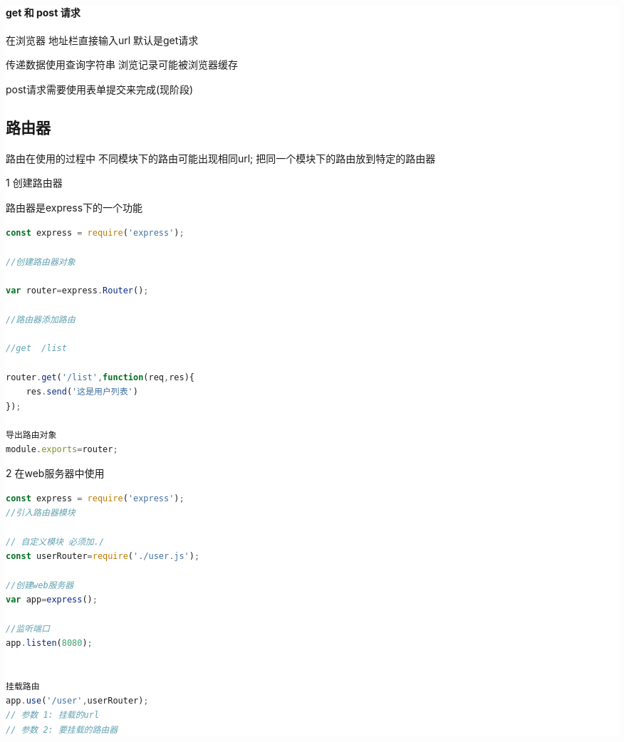 #### get 和 post 请求

在浏览器 地址栏直接输入url 默认是get请求

传递数据使用查询字符串  浏览记录可能被浏览器缓存

post请求需要使用表单提交来完成(现阶段) 




##  路由器 

路由在使用的过程中 不同模块下的路由可能出现相同url;
把同一个模块下的路由放到特定的路由器

1 创建路由器

  路由器是express下的一个功能


```javascript
const express = require('express');

//创建路由器对象

var router=express.Router();

//路由器添加路由

//get  /list

router.get('/list',function(req,res){
    res.send('这是用户列表')
});
  
导出路由对象
module.exports=router;
```

2  在web服务器中使用

````javascript
const express = require('express');
//引入路由器模块   

// 自定义模块 必须加./
const userRouter=require('./user.js');

//创建web服务器
var app=express();

//监听端口 
app.listen(8080);


挂载路由
app.use('/user',userRouter);
// 参数 1: 挂载的url
// 参数 2: 要挂载的路由器

````
